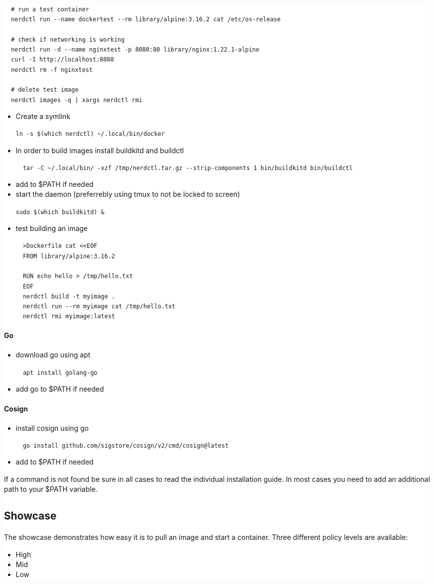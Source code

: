   ```
    # run a test container
    nerdctl run --name dockertest --rm library/alpine:3.16.2 cat /etc/os-release

    # check if networking is working
    nerdctl run -d --name nginxtest -p 8080:80 library/nginx:1.22.1-alpine
    curl -I http://localhost:8080
    nerdctl rm -f nginxtest

    # delete test image
    nerdctl images -q | xargs nerdctl rmi
  ```
- Create a symlink
  ```
  ln -s $(which nerdctl) ~/.local/bin/docker
  ```
- In order to build images install buildkitd and buildctl
  ```
    tar -C ~/.local/bin/ -xzf /tmp/nerdctl.tar.gz --strip-components 1 bin/buildkitd bin/buildctl
  ```
- add to $PATH if needed
- start the daemon (preferrebly using tmux to not be locked to screen)
  ```
  sudo $(which buildkitd) &
  ```
- test building an image
  ```
    >Dockerfile cat <<EOF
    FROM library/alpine:3.16.2

    RUN echo hello > /tmp/hello.txt
    EOF
    nerdctl build -t myimage .
    nerdctl run --rm myimage cat /tmp/hello.txt
    nerdctl rmi myimage:latest
  ```
#### Go
- download go using apt
  ```
    apt install golang-go
  ```
- add go to $PATH if needed
#### Cosign
- install cosign using go
  ```
    go install github.com/sigstore/cosign/v2/cmd/cosign@latest
  ```
- add to $PATH if needed

If a command is not found be sure in all cases to read the individual installation guide.
In most cases you need to add an additional path to your $PATH variable.
  
  
## Showcase
The showcase demonstrates how easy it is to pull an image and start a container.
Three different policy levels are available:
- High
- Mid
- Low
